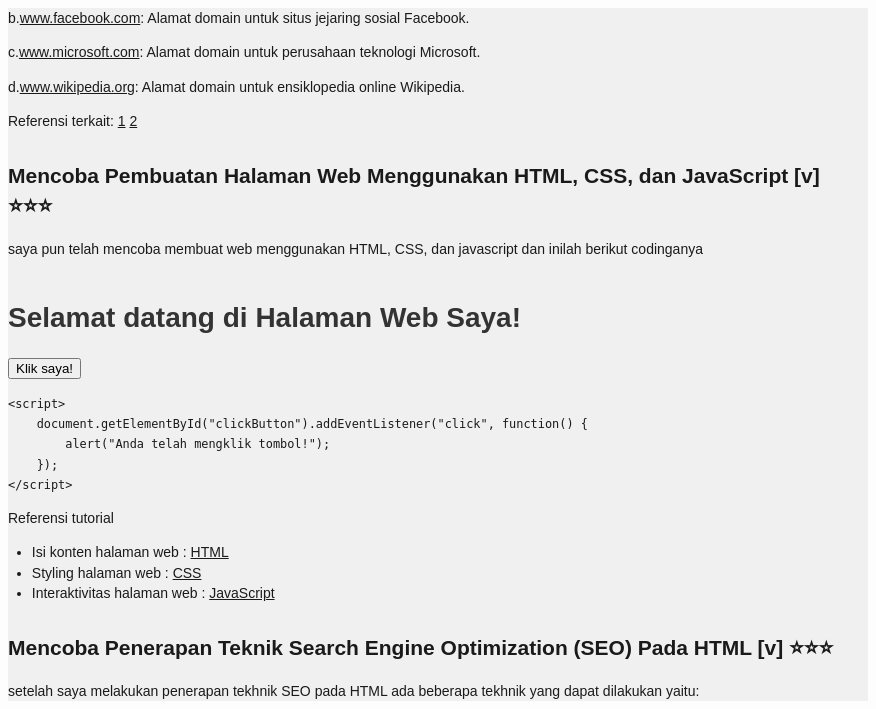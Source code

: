 b.www.facebook.com: Alamat domain untuk situs jejaring sosial Facebook.

c.www.microsoft.com: Alamat domain untuk perusahaan teknologi Microsoft.

d.www.wikipedia.org: Alamat domain untuk ensiklopedia online Wikipedia.



Referensi terkait: [1](https://en.wikipedia.org/wiki/Country_code_top-level_domain) [2](https://en.wikipedia.org/wiki/List_of_Inlnternet_top-level_domains)

## Mencoba Pembuatan Halaman Web Menggunakan HTML, CSS, dan JavaScript [v] ⭐⭐⭐

saya pun telah mencoba membuat web menggunakan HTML, CSS, dan javascript dan inilah berikut codinganya 

 
<!DOCTYPE html>
<html>
<head>
    <title>Halaman Web Saya</title>
    <style>
        body {
            background-color: #f0f0f0;
            font-family: Arial, sans-serif;
        }
        h1 {
            color: #333;
        }
    </style>
</head>
<body>
    <h1>Selamat datang di Halaman Web Saya!</h1>
    <button id="clickButton">Klik saya!</button>

    <script>
        document.getElementById("clickButton").addEventListener("click", function() {
            alert("Anda telah mengklik tombol!");
        });
    </script>
</body>
</html>



Referensi tutorial 
- Isi konten halaman web : [HTML](https://www.w3schools.com/html/)
- Styling halaman web : [CSS](https://www.w3schools.com/css/)
- Interaktivitas halaman web : [JavaScript](https://www.w3schools.com/js/)

## Mencoba Penerapan Teknik Search Engine Optimization (SEO) Pada HTML [v] ⭐⭐⭐

 setelah saya melakukan penerapan tekhnik SEO pada HTML ada beberapa tekhnik yang dapat dilakukan yaitu:
 